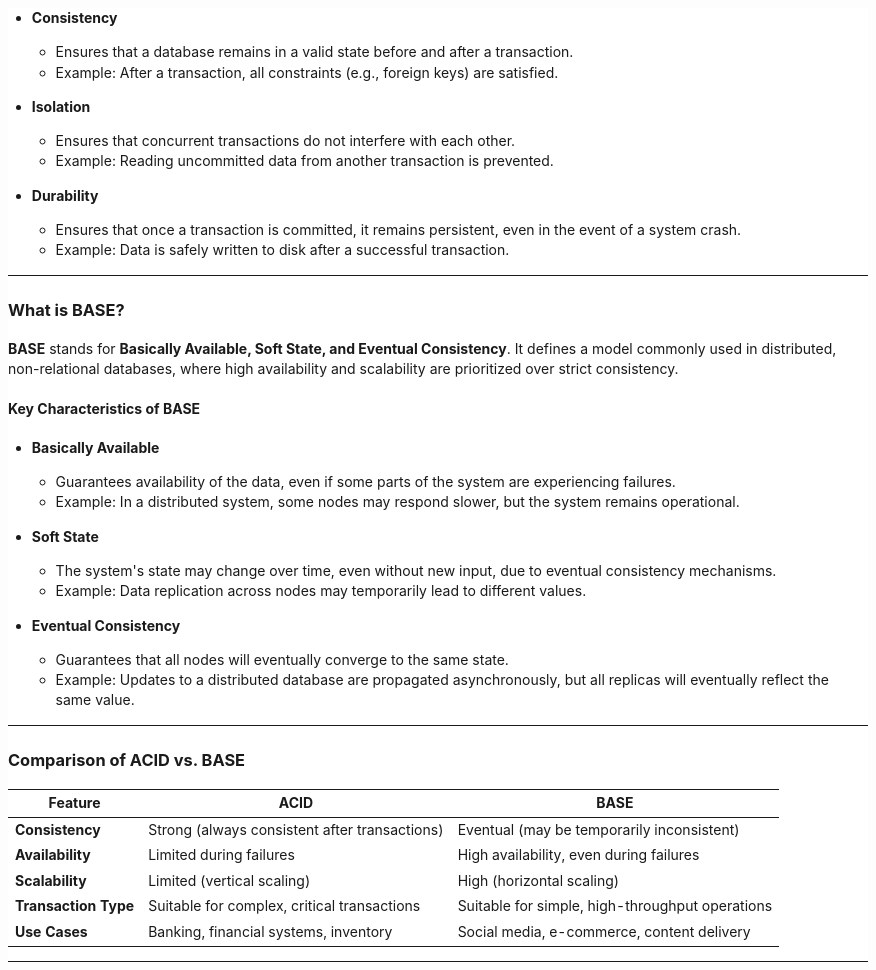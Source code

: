 - **Consistency**

  - Ensures that a database remains in a valid state before and after a transaction.
  - Example: After a transaction, all constraints (e.g., foreign keys) are satisfied.

- **Isolation**

  - Ensures that concurrent transactions do not interfere with each other.
  - Example: Reading uncommitted data from another transaction is prevented.

- **Durability**
  - Ensures that once a transaction is committed, it remains persistent, even in the event of a system crash.
  - Example: Data is safely written to disk after a successful transaction.

---

### What is BASE?

**BASE** stands for **Basically Available, Soft State, and Eventual Consistency**. It defines a model commonly used in distributed, non-relational databases, where high availability and scalability are prioritized over strict consistency.

#### Key Characteristics of BASE

- **Basically Available**

  - Guarantees availability of the data, even if some parts of the system are experiencing failures.
  - Example: In a distributed system, some nodes may respond slower, but the system remains operational.

- **Soft State**

  - The system's state may change over time, even without new input, due to eventual consistency mechanisms.
  - Example: Data replication across nodes may temporarily lead to different values.

- **Eventual Consistency**
  - Guarantees that all nodes will eventually converge to the same state.
  - Example: Updates to a distributed database are propagated asynchronously, but all replicas will eventually reflect the same value.

---

### Comparison of ACID vs. BASE

| **Feature**          | **ACID**                                      | **BASE**                                        |
| -------------------- | --------------------------------------------- | ----------------------------------------------- |
| **Consistency**      | Strong (always consistent after transactions) | Eventual (may be temporarily inconsistent)      |
| **Availability**     | Limited during failures                       | High availability, even during failures         |
| **Scalability**      | Limited (vertical scaling)                    | High (horizontal scaling)                       |
| **Transaction Type** | Suitable for complex, critical transactions   | Suitable for simple, high-throughput operations |
| **Use Cases**        | Banking, financial systems, inventory         | Social media, e-commerce, content delivery      |

---